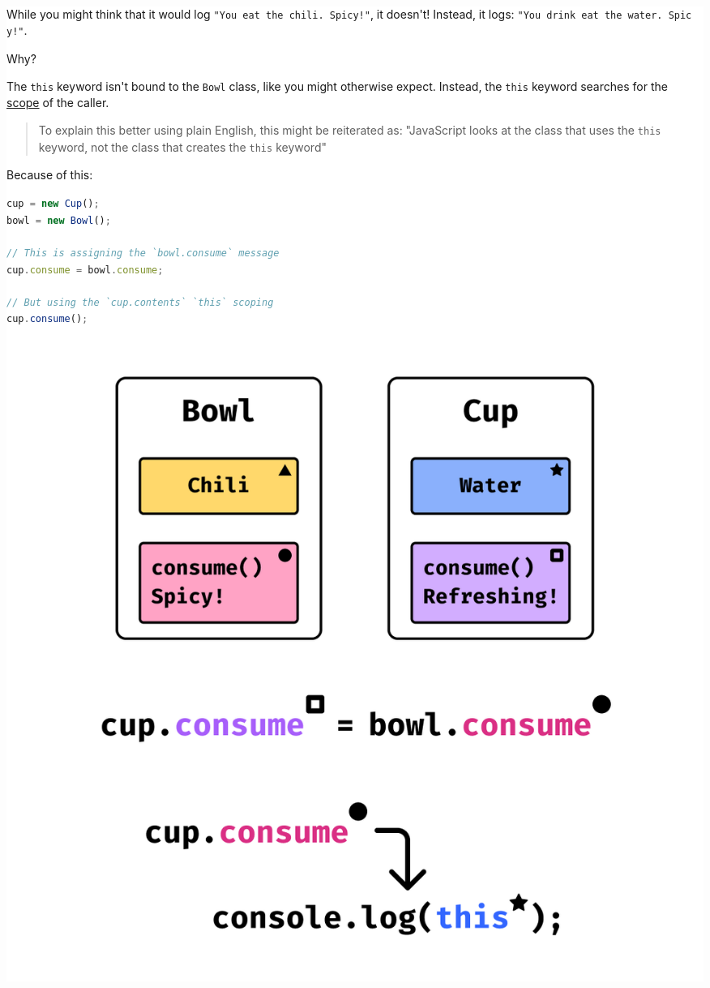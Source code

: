 While you might think that it would log `"You eat the chili. Spicy!"`, it doesn't! Instead, it logs: `"You drink eat the water. Spicy!"`.

Why?

The `this` keyword isn't bound to the `Bowl` class, like you might otherwise expect. Instead, the `this` keyword searches for the [scope](https://developer.mozilla.org/en-US/docs/Glossary/Scope) of the caller. 

> To explain this better using plain English, this might be reiterated as: "JavaScript looks at the class that uses the `this` keyword, not the class that creates the `this` keyword"

Because of this:

```javascript
cup = new Cup();
bowl = new Bowl();

// This is assigning the `bowl.consume` message
cup.consume = bowl.consume;

// But using the `cup.contents` `this` scoping
cup.consume();
```

![Imagine bowl and cup as two boxes. Inside of the boxes are 2 items each. The "Bowl" box contains a yellow container of "Chili", a red "consume" method. The "Cup" box contains a blue container of "Water" and a purple "consume" method. When we assign the red "bowl" consume method to `cup` and call "consume", it will still have `this` pointed towards "Water"](./this_explainer_chart.png)

